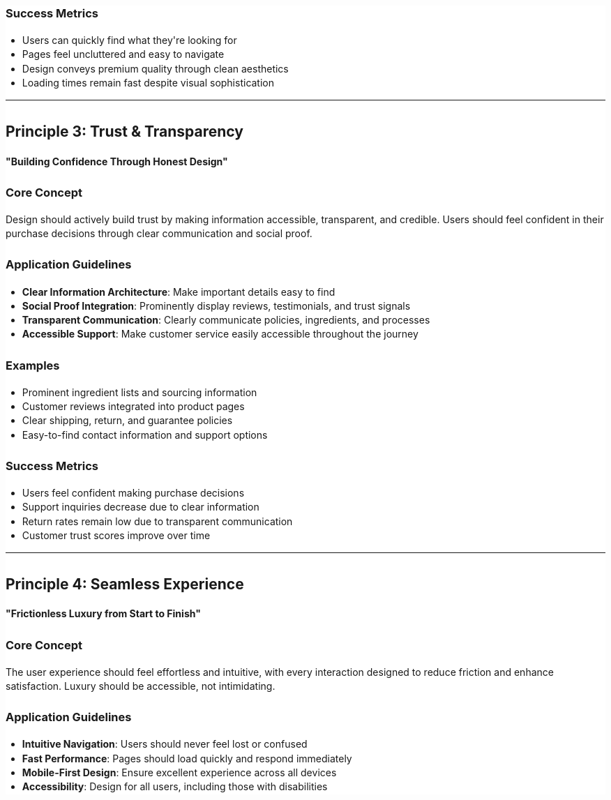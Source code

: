 ### Success Metrics
- Users can quickly find what they're looking for
- Pages feel uncluttered and easy to navigate
- Design conveys premium quality through clean aesthetics
- Loading times remain fast despite visual sophistication

---

## Principle 3: Trust & Transparency
**"Building Confidence Through Honest Design"**

### Core Concept
Design should actively build trust by making information accessible, transparent, and credible. Users should feel confident in their purchase decisions through clear communication and social proof.

### Application Guidelines
- **Clear Information Architecture**: Make important details easy to find
- **Social Proof Integration**: Prominently display reviews, testimonials, and trust signals
- **Transparent Communication**: Clearly communicate policies, ingredients, and processes
- **Accessible Support**: Make customer service easily accessible throughout the journey

### Examples
- Prominent ingredient lists and sourcing information
- Customer reviews integrated into product pages
- Clear shipping, return, and guarantee policies
- Easy-to-find contact information and support options

### Success Metrics
- Users feel confident making purchase decisions
- Support inquiries decrease due to clear information
- Return rates remain low due to transparent communication
- Customer trust scores improve over time

---

## Principle 4: Seamless Experience
**"Frictionless Luxury from Start to Finish"**

### Core Concept
The user experience should feel effortless and intuitive, with every interaction designed to reduce friction and enhance satisfaction. Luxury should be accessible, not intimidating.

### Application Guidelines
- **Intuitive Navigation**: Users should never feel lost or confused
- **Fast Performance**: Pages should load quickly and respond immediately
- **Mobile-First Design**: Ensure excellent experience across all devices
- **Accessibility**: Design for all users, including those with disabilities
